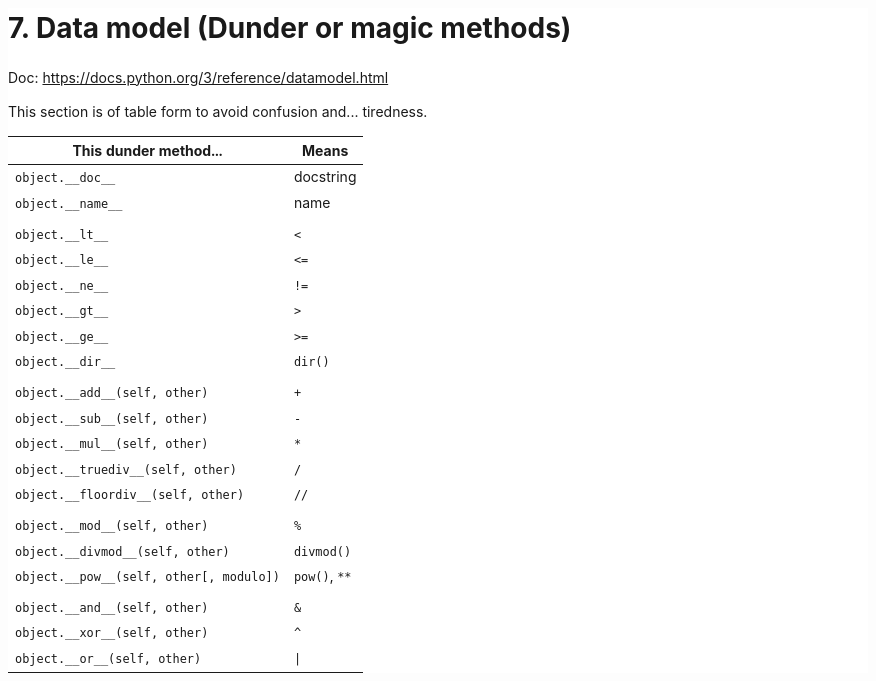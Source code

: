 

# 7. Data model (Dunder or magic methods)
Doc: <https://docs.python.org/3/reference/datamodel.html>

This section is of table form to avoid confusion and... tiredness.

| This dunder method... | Means |
|-----------------------|-------|
|`object.__doc__`| docstring
|`object.__name__`| name
||
|`object.__lt__`| `<`
|`object.__le__`| `<=`
|`object.__ne__`| `!=`
|`object.__gt__`| `>`
|`object.__ge__`| `>=`
|`object.__dir__`| `dir()`
||
|`object.__add__(self, other)`| `+`
|`object.__sub__(self, other)`| `-`
|`object.__mul__(self, other)`| `*`
|`object.__truediv__(self, other)`| `/`
|`object.__floordiv__(self, other)`| `//`
||
|`object.__mod__(self, other)`| `%`
|`object.__divmod__(self, other)`| `divmod()`
|`object.__pow__(self, other[, modulo])`| `pow()`, `**`
||
|`object.__and__(self, other)`| `&`
|`object.__xor__(self, other)`| `^`
|`object.__or__(self, other)`| `\|`


